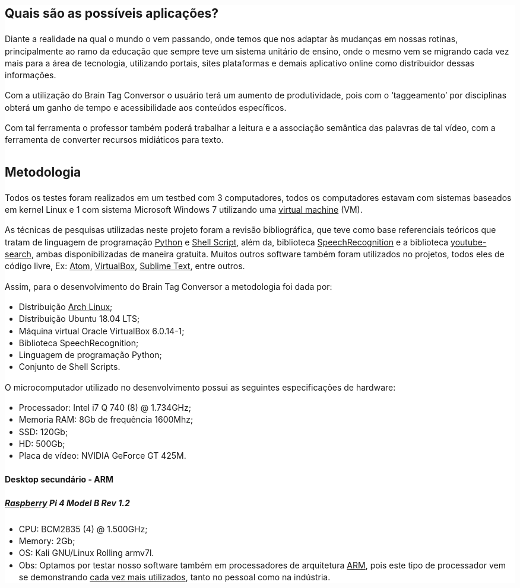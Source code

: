 ## Quais são as possíveis aplicações?

Diante a realidade na qual o mundo o vem passando, onde temos que nos adaptar às mudanças em nossas rotinas, principalmente ao ramo da educação que sempre teve um sistema unitário de ensino, onde o mesmo vem se migrando cada vez mais para a área de tecnologia, utilizando portais, sites plataformas e demais aplicativo online como distribuidor dessas informações.

Com a utilização do Brain Tag Conversor o usuário terá um aumento de produtividade, pois com o ‘taggeamento’ por disciplinas obterá um ganho de tempo e acessibilidade aos conteúdos específicos. 

Com tal ferramenta o professor também poderá trabalhar a leitura e a associação semântica das palavras de tal vídeo, com a ferramenta de converter recursos midiáticos para texto. 


## Metodologia<br/>

Todos os testes foram realizados em um testbed com 3 computadores, todos os computadores estavam com sistemas baseados em kernel Linux e  1 com sistema Microsoft Windows 7 utilizando uma [virtual machine](https://pt.wikipedia.org/wiki/M%C3%A1quina_virtual) (VM).

As técnicas de pesquisas utilizadas neste projeto foram a revisão bibliográfica, que teve como base referenciais teóricos que tratam de linguagem de programação [Python](https://www.python.org/) e [Shell Script](https://pt.wikipedia.org/wiki/Shell_script), além da, biblioteca [SpeechRecognition](https://pypi.org/project/SpeechRecognition/) e a biblioteca [youtube-search](https://pypi.org/project/youtube-search/), ambas disponibilizadas de maneira gratuita. Muitos outros software também foram utilizados no projetos, todos eles de código livre, Ex: [Atom](https://atom.io/), [VirtualBox](https://www.virtualbox.org/), [Sublime Text](https://www.sublimetext.com/), entre outros. 

Assim, para o desenvolvimento do Brain Tag Conversor
a metodologia foi dada por: 

* Distribuição [Arch Linux](https://www.archlinux.org/);
* Distribuição Ubuntu 18.04 LTS;
* Máquina virtual Oracle VirtualBox 6.0.14-1;
* Biblioteca SpeechRecognition;
* Linguagem de programação Python;
* Conjunto de Shell Scripts.

O microcomputador utilizado no desenvolvimento possui as seguintes especificações de hardware:
* Processador: Intel i7 Q 740 (8) @ 1.734GHz;
* Memoria RAM: 8Gb de frequência 1600Mhz;
* SSD: 120Gb;
* HD: 500Gb;
* Placa de vídeo: NVIDIA GeForce GT 425M.

#### Desktop secundário - ARM
##### [Raspberry](https://www.raspberrypi.org/products/raspberry-pi-4-model-b/) Pi 4 Model B Rev 1.2
* CPU: BCM2835 (4) @ 1.500GHz;
* Memory: 2Gb;
* OS: Kali GNU/Linux Rolling armv7l.
* Obs: Optamos por testar nosso software também em processadores de arquitetura [ARM](https://pt.wikipedia.org/wiki/Arquitetura_ARM), pois este tipo de processador vem se demonstrando [cada vez mais utilizados](https://tecnoblog.net/291851/arm-anuncia-cortex-a77-processador-celulares-2020/), tanto no pessoal como na indústria.
